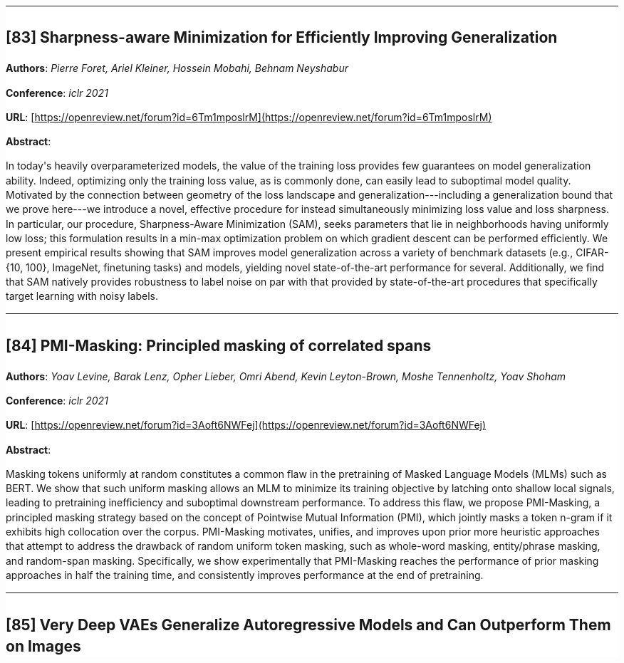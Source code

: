 ----

## [83] Sharpness-aware Minimization for Efficiently Improving Generalization

**Authors**: *Pierre Foret, Ariel Kleiner, Hossein Mobahi, Behnam Neyshabur*

**Conference**: *iclr 2021*

**URL**: [https://openreview.net/forum?id=6Tm1mposlrM](https://openreview.net/forum?id=6Tm1mposlrM)

**Abstract**:

In today's heavily overparameterized models, the value of the training loss provides few guarantees on model generalization ability. Indeed, optimizing only the training loss value, as is commonly done, can easily lead to suboptimal model quality. Motivated by the connection between geometry of the loss landscape and generalization---including a generalization bound that we prove here---we introduce a novel, effective procedure for instead simultaneously minimizing loss value and loss sharpness.  In particular, our procedure, Sharpness-Aware Minimization (SAM), seeks parameters that lie in neighborhoods having uniformly low loss; this formulation results in a min-max optimization problem on which gradient descent can be performed efficiently. We present empirical results showing that SAM improves model generalization across a variety of benchmark datasets (e.g., CIFAR-{10, 100}, ImageNet, finetuning tasks) and models, yielding novel state-of-the-art performance for several.  Additionally, we find that SAM natively provides robustness to label noise on par with that provided by state-of-the-art procedures that specifically target learning with noisy labels.

----

## [84] PMI-Masking: Principled masking of correlated spans

**Authors**: *Yoav Levine, Barak Lenz, Opher Lieber, Omri Abend, Kevin Leyton-Brown, Moshe Tennenholtz, Yoav Shoham*

**Conference**: *iclr 2021*

**URL**: [https://openreview.net/forum?id=3Aoft6NWFej](https://openreview.net/forum?id=3Aoft6NWFej)

**Abstract**:

Masking tokens uniformly at random constitutes a common flaw in the pretraining of Masked Language Models (MLMs) such as BERT. We show that such uniform masking allows an MLM to minimize its training objective by latching onto shallow local signals, leading to pretraining inefficiency and suboptimal downstream performance. To address this flaw, we propose PMI-Masking, a principled masking strategy based on the concept of Pointwise Mutual Information (PMI), which jointly masks a token n-gram if it exhibits high collocation over the corpus. PMI-Masking motivates, unifies, and improves upon prior more heuristic approaches that attempt to address the drawback of random uniform token masking, such as whole-word masking, entity/phrase masking, and random-span masking. Specifically, we show experimentally that PMI-Masking reaches the performance of prior masking approaches in half the training time, and consistently improves performance at the end of pretraining.

----

## [85] Very Deep VAEs Generalize Autoregressive Models and Can Outperform Them on Images
